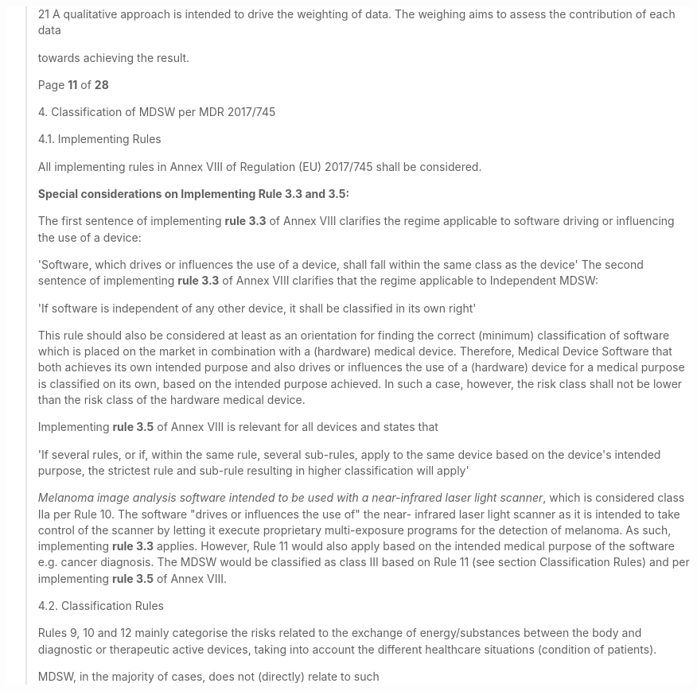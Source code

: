 > 21 A qualitative approach is intended to drive the weighting of data.
> The weighing aims to assess the contribution of each data
>
> towards achieving the result.
>
> Page **11** of **28**
>
> 4\. Classification of MDSW per MDR 2017/745
>
> 4.1. Implementing Rules
>
> All implementing rules in Annex VIII of Regulation (EU) 2017/745 shall
> be considered.
>
> **Special considerations on Implementing Rule 3.3 and 3.5:**
>
> The first sentence of implementing **rule 3.3** of Annex VIII
> clarifies the regime applicable to software driving or influencing the
> use of a device:
>
> 'Software, which drives or influences the use of a device, shall fall
> within the same class as the device' The second sentence of
> implementing **rule 3.3** of Annex VIII clarifies that the regime
> applicable to Independent MDSW:
>
> 'If software is independent of any other device, it shall be
> classified in its own right'
>
> This rule should also be considered at least as an orientation for
> finding the correct (minimum) classification of software which is
> placed on the market in combination with a (hardware) medical device.
> Therefore, Medical Device Software that both achieves its own intended
> purpose and also drives or influences the use of a (hardware) device
> for a medical purpose is classified on its own, based on the intended
> purpose achieved. In such a case, however, the risk class shall not be
> lower than the risk class of the hardware medical device.
>
> Implementing **rule 3.5** of Annex VIII is relevant for all devices
> and states that
>
> 'If several rules, or if, within the same rule, several sub-rules,
> apply to the same device based on the device's intended purpose, the
> strictest rule and sub-rule resulting in higher classification will
> apply'
>
> *Melanoma image analysis software intended to be used with a
> near-infrared laser light scanner*, which is considered class IIa per
> Rule 10. The software "drives or influences the use of" the near-
> infrared laser light scanner as it is intended to take control of the
> scanner by letting it execute proprietary multi-exposure programs for
> the detection of melanoma. As such, implementing **rule 3.3** applies.
> However, Rule 11 would also apply based on the intended medical
> purpose of the software e.g. cancer diagnosis. The MDSW would be
> classified as class III based on Rule 11 (see section Classification
> Rules) and per implementing **rule 3.5** of Annex VIII.
>
> 4.2. Classification Rules
>
> Rules 9, 10 and 12 mainly categorise the risks related to the exchange
> of energy/substances between the body and diagnostic or therapeutic
> active devices, taking into account the different healthcare
> situations (condition of patients).
>
> MDSW, in the majority of cases, does not (directly) relate to such
